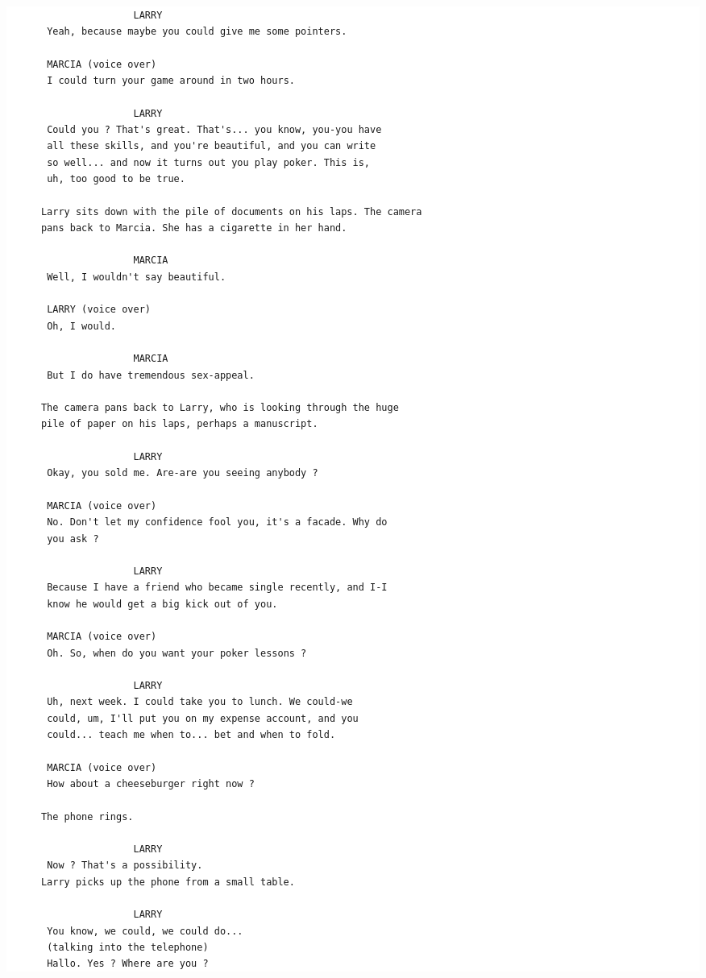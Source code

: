                           LARRY
           Yeah, because maybe you could give me some pointers.
                         
           MARCIA (voice over)
           I could turn your game around in two hours.
                         
                          LARRY
           Could you ? That's great. That's... you know, you-you have
           all these skills, and you're beautiful, and you can write
           so well... and now it turns out you play poker. This is,
           uh, too good to be true.
                         
          Larry sits down with the pile of documents on his laps. The camera
          pans back to Marcia. She has a cigarette in her hand.
                         
                          MARCIA
           Well, I wouldn't say beautiful.
                         
           LARRY (voice over)
           Oh, I would.
                         
                          MARCIA
           But I do have tremendous sex-appeal.
                         
          The camera pans back to Larry, who is looking through the huge
          pile of paper on his laps, perhaps a manuscript.
                         
                          LARRY
           Okay, you sold me. Are-are you seeing anybody ?
                         
           MARCIA (voice over)
           No. Don't let my confidence fool you, it's a facade. Why do
           you ask ?
                         
                          LARRY
           Because I have a friend who became single recently, and I-I
           know he would get a big kick out of you.
                         
           MARCIA (voice over)
           Oh. So, when do you want your poker lessons ?
                         
                          LARRY
           Uh, next week. I could take you to lunch. We could-we
           could, um, I'll put you on my expense account, and you
           could... teach me when to... bet and when to fold.
                         
           MARCIA (voice over)
           How about a cheeseburger right now ?
                         
          The phone rings.
                         
                          LARRY
           Now ? That's a possibility.
          Larry picks up the phone from a small table.
                         
                          LARRY
           You know, we could, we could do...
           (talking into the telephone)
           Hallo. Yes ? Where are you ?
                         